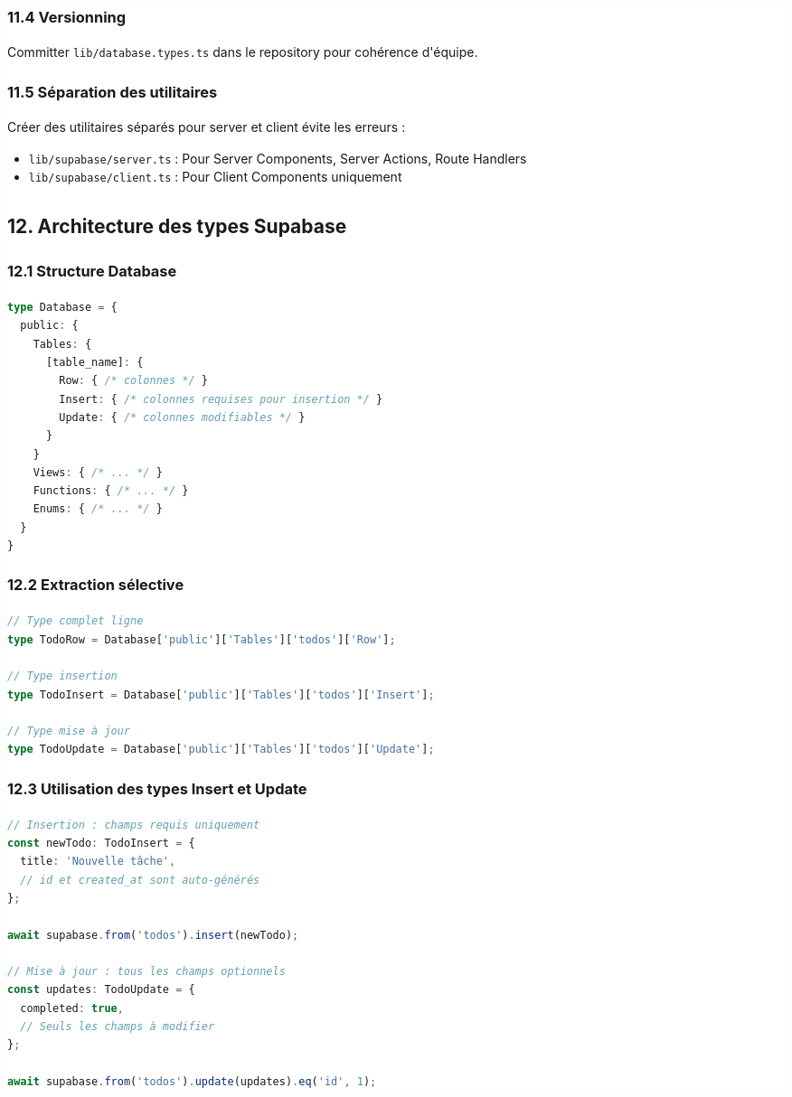 ### 11.4 Versionning

Committer `lib/database.types.ts` dans le repository pour cohérence d'équipe.

### 11.5 Séparation des utilitaires

Créer des utilitaires séparés pour server et client évite les erreurs :

- `lib/supabase/server.ts` : Pour Server Components, Server Actions, Route Handlers
- `lib/supabase/client.ts` : Pour Client Components uniquement

## 12. Architecture des types Supabase

### 12.1 Structure Database

```ts
type Database = {
  public: {
    Tables: {
      [table_name]: {
        Row: { /* colonnes */ }
        Insert: { /* colonnes requises pour insertion */ }
        Update: { /* colonnes modifiables */ }
      }
    }
    Views: { /* ... */ }
    Functions: { /* ... */ }
    Enums: { /* ... */ }
  }
}
```

### 12.2 Extraction sélective

```ts
// Type complet ligne
type TodoRow = Database['public']['Tables']['todos']['Row'];

// Type insertion
type TodoInsert = Database['public']['Tables']['todos']['Insert'];

// Type mise à jour
type TodoUpdate = Database['public']['Tables']['todos']['Update'];
```

### 12.3 Utilisation des types Insert et Update

```ts
// Insertion : champs requis uniquement
const newTodo: TodoInsert = {
  title: 'Nouvelle tâche',
  // id et created_at sont auto-générés
};

await supabase.from('todos').insert(newTodo);

// Mise à jour : tous les champs optionnels
const updates: TodoUpdate = {
  completed: true,
  // Seuls les champs à modifier
};

await supabase.from('todos').update(updates).eq('id', 1);
```
